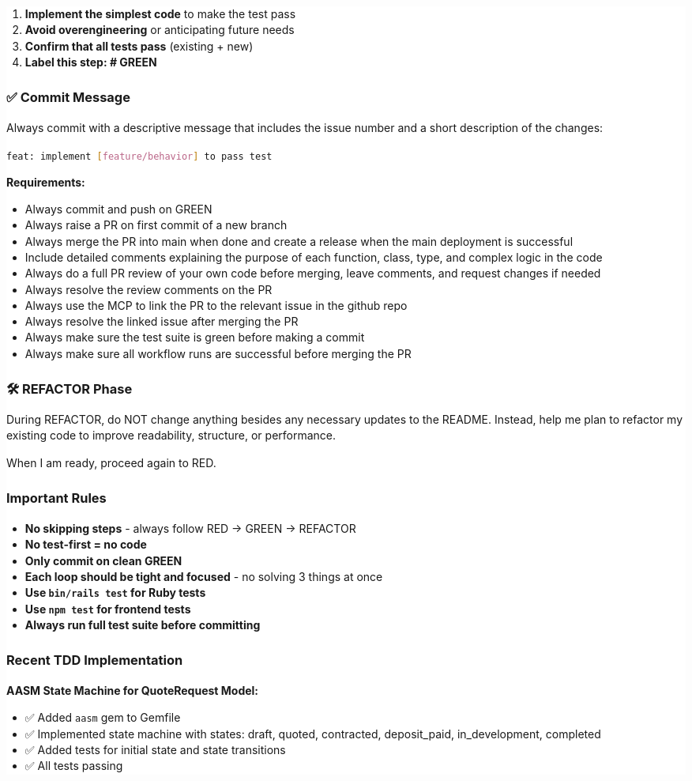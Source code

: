 1. **Implement the simplest code** to make the test pass
2. **Avoid overengineering** or anticipating future needs
3. **Confirm that all tests pass** (existing + new)
4. **Label this step: # GREEN**

### ✅ Commit Message

Always commit with a descriptive message that includes the issue number and a short description of the changes:

```bash
feat: implement [feature/behavior] to pass test
```

**Requirements:**

- Always commit and push on GREEN
- Always raise a PR on first commit of a new branch
- Always merge the PR into main when done and create a release when the main
  deployment is successful
- Include detailed comments explaining the purpose of each function, class,
  type, and complex logic in the code
- Always do a full PR review of your own code before merging, leave comments,
  and request changes if needed
- Always resolve the review comments on the PR
- Always use the MCP to link the PR to the relevant issue in the github repo
- Always resolve the linked issue after merging the PR
- Always make sure the test suite is green before making a commit
- Always make sure all workflow runs are successful before merging the
  PR

### 🛠 REFACTOR Phase

During REFACTOR, do NOT change anything besides any necessary updates to the
README. Instead, help me plan to refactor my existing code to improve
readability, structure, or performance.

When I am ready, proceed again to RED.

### Important Rules

- **No skipping steps** - always follow RED → GREEN → REFACTOR
- **No test-first = no code**
- **Only commit on clean GREEN**
- **Each loop should be tight and focused** - no solving 3 things at once
- **Use `bin/rails test` for Ruby tests**
- **Use `npm test` for frontend tests**
- **Always run full test suite before committing**

### Recent TDD Implementation

**AASM State Machine for QuoteRequest Model:**

- ✅ Added `aasm` gem to Gemfile
- ✅ Implemented state machine with states: draft, quoted, contracted,
  deposit_paid, in_development, completed
- ✅ Added tests for initial state and state transitions
- ✅ All tests passing
